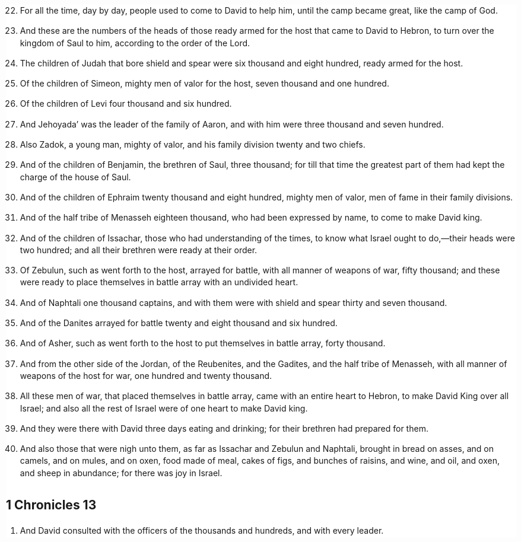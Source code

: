 22. For all the time, day by day, people used to come to David to help him, until the camp became great, like the camp of God.

23. And these are the numbers of the heads of those ready armed for the host that came to David to Hebron, to turn over the kingdom of Saul to him, according to the order of the Lord.

24. The children of Judah that bore shield and spear were six thousand and eight hundred, ready armed for the host.

25. Of the children of Simeon, mighty men of valor for the host, seven thousand and one hundred.

26. Of the children of Levi four thousand and six hundred.

27. And Jehoyada’ was the leader of the family of Aaron, and with him were three thousand and seven hundred.

28. Also Zadok, a young man, mighty of valor, and his family division twenty and two chiefs.

29. And of the children of Benjamin, the brethren of Saul, three thousand; for till that time the greatest part of them had kept the charge of the house of Saul.

30. And of the children of Ephraim twenty thousand and eight hundred, mighty men of valor, men of fame in their family divisions.

31. And of the half tribe of Menasseh eighteen thousand, who had been expressed by name, to come to make David king.

32. And of the children of Issachar, those who had understanding of the times, to know what Israel ought to do,—their heads were two hundred; and all their brethren were ready at their order.

33. Of Zebulun, such as went forth to the host, arrayed for battle, with all manner of weapons of war, fifty thousand; and these were ready to place themselves in battle array with an undivided heart.

34. And of Naphtali one thousand captains, and with them were with shield and spear thirty and seven thousand.

35. And of the Danites arrayed for battle twenty and eight thousand and six hundred.

36. And of Asher, such as went forth to the host to put themselves in battle array, forty thousand.

37. And from the other side of the Jordan, of the Reubenites, and the Gadites, and the half tribe of Menasseh, with all manner of weapons of the host for war, one hundred and twenty thousand.

38. All these men of war, that placed themselves in battle array, came with an entire heart to Hebron, to make David King over all Israel; and also all the rest of Israel were of one heart to make David king.

39. And they were there with David three days eating and drinking; for their brethren had prepared for them.

40. And also those that were nigh unto them, as far as Issachar and Zebulun and Naphtali, brought in bread on asses, and on camels, and on mules, and on oxen, food made of meal, cakes of figs, and bunches of raisins, and wine, and oil, and oxen, and sheep in abundance; for there was joy in Israel.

## 1 Chronicles 13

1. And David consulted with the officers of the thousands and hundreds, and with every leader.
